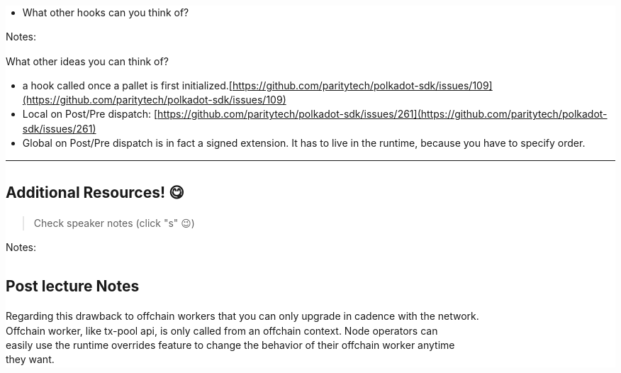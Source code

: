 * What other hooks can you think of?

Notes:

What other ideas you can think of?

* a hook called once a pallet is first initialized.[https://github.com/paritytech/polkadot-sdk/issues/109](https://github.com/paritytech/polkadot-sdk/issues/109)
* Local on Post/Pre dispatch: [https://github.com/paritytech/polkadot-sdk/issues/261](https://github.com/paritytech/polkadot-sdk/issues/261)
* Global on Post/Pre dispatch is in fact a signed extension. It has to live in the runtime, because you have to specify order.

***

## Additional Resources! 😋

> Check speaker notes (click "s" 😉)

Notes:

## Post lecture Notes

Regarding this drawback to offchain workers that you can only upgrade in cadence with the network.\
Offchain worker, like tx-pool api, is only called from an offchain context. Node operators can\
easily use the runtime overrides feature to change the behavior of their offchain worker anytime\
they want.
